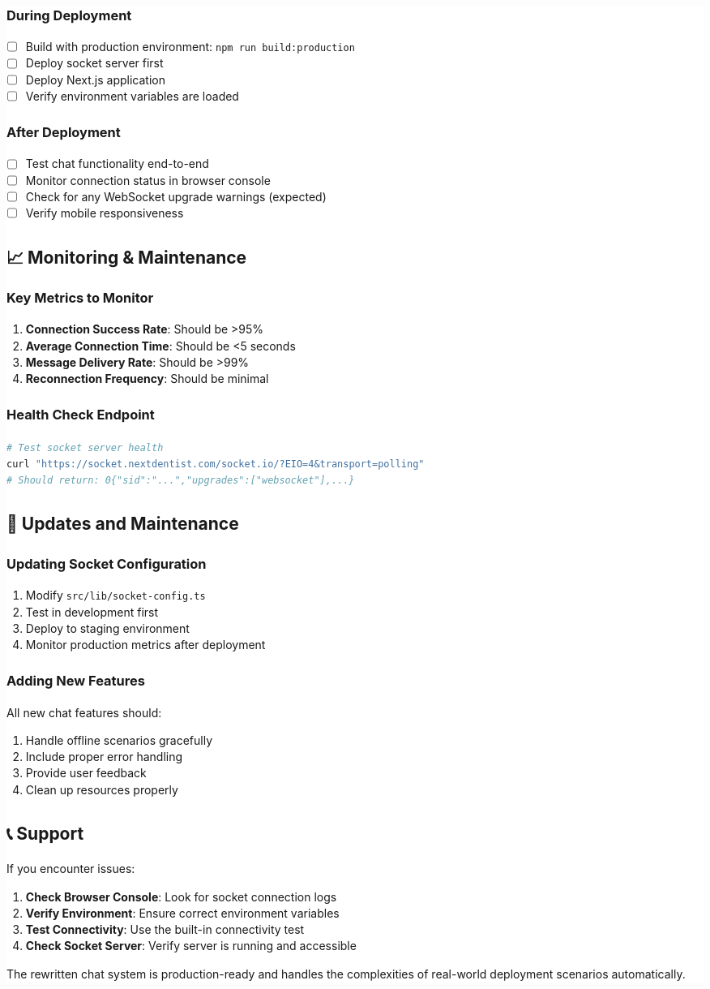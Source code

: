 ### During Deployment  
- [ ] Build with production environment: `npm run build:production`
- [ ] Deploy socket server first
- [ ] Deploy Next.js application
- [ ] Verify environment variables are loaded

### After Deployment
- [ ] Test chat functionality end-to-end
- [ ] Monitor connection status in browser console
- [ ] Check for any WebSocket upgrade warnings (expected)
- [ ] Verify mobile responsiveness

## 📈 Monitoring & Maintenance

### Key Metrics to Monitor
1. **Connection Success Rate**: Should be >95%
2. **Average Connection Time**: Should be <5 seconds
3. **Message Delivery Rate**: Should be >99%
4. **Reconnection Frequency**: Should be minimal

### Health Check Endpoint
```bash
# Test socket server health
curl "https://socket.nextdentist.com/socket.io/?EIO=4&transport=polling"
# Should return: 0{"sid":"...","upgrades":["websocket"],...}
```

## 🔄 Updates and Maintenance

### Updating Socket Configuration
1. Modify `src/lib/socket-config.ts`
2. Test in development first
3. Deploy to staging environment
4. Monitor production metrics after deployment

### Adding New Features
All new chat features should:
1. Handle offline scenarios gracefully
2. Include proper error handling
3. Provide user feedback
4. Clean up resources properly

## 📞 Support

If you encounter issues:

1. **Check Browser Console**: Look for socket connection logs
2. **Verify Environment**: Ensure correct environment variables
3. **Test Connectivity**: Use the built-in connectivity test
4. **Check Socket Server**: Verify server is running and accessible

The rewritten chat system is production-ready and handles the complexities of real-world deployment scenarios automatically. 